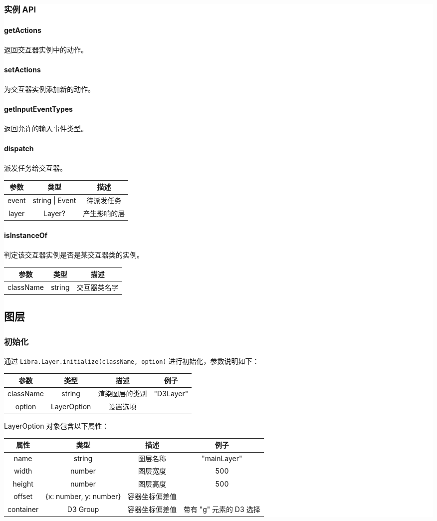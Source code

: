 ### 实例 API

#### getActions

返回交互器实例中的动作。

#### setActions

为交互器实例添加新的动作。

#### getInputEventTypes

返回允许的输入事件类型。

#### dispatch

派发任务给交互器。

| 参数 | 类型 | 描述 |
| :-: | :-: | :-: |
| event | string \| Event | 待派发任务 |
| layer | Layer? | 产生影响的层 |

#### isInstanceOf

判定该交互器实例是否是某交互器类的实例。

| 参数 | 类型 | 描述 |
| :-: | :-: | :-: |
| className | string | 交互器类名字 |

## 图层

### 初始化

通过 `Libra.Layer.initialize(className, option)` 进行初始化，参数说明如下：

| 参数 | 类型 | 描述 | 例子 |
| :-: | :-: | :-: | :-: |
| className | string | 渲染图层的类别 | "D3Layer" |
| option | LayerOption | 设置选项 |  |

LayerOption 对象包含以下属性：

| 属性 | 类型 | 描述 | 例子 |
| :-: | :-: | :-: | :-: |
| name | string | 图层名称 | "mainLayer" |
| width | number | 图层宽度 | 500 |
| height | number | 图层高度 | 500 |
| offset | {x: number, y: number} | 容器坐标偏差值 |  |
| container | D3 Group | 容器坐标偏差值 | 带有 "g" 元素的 D3 选择 |
